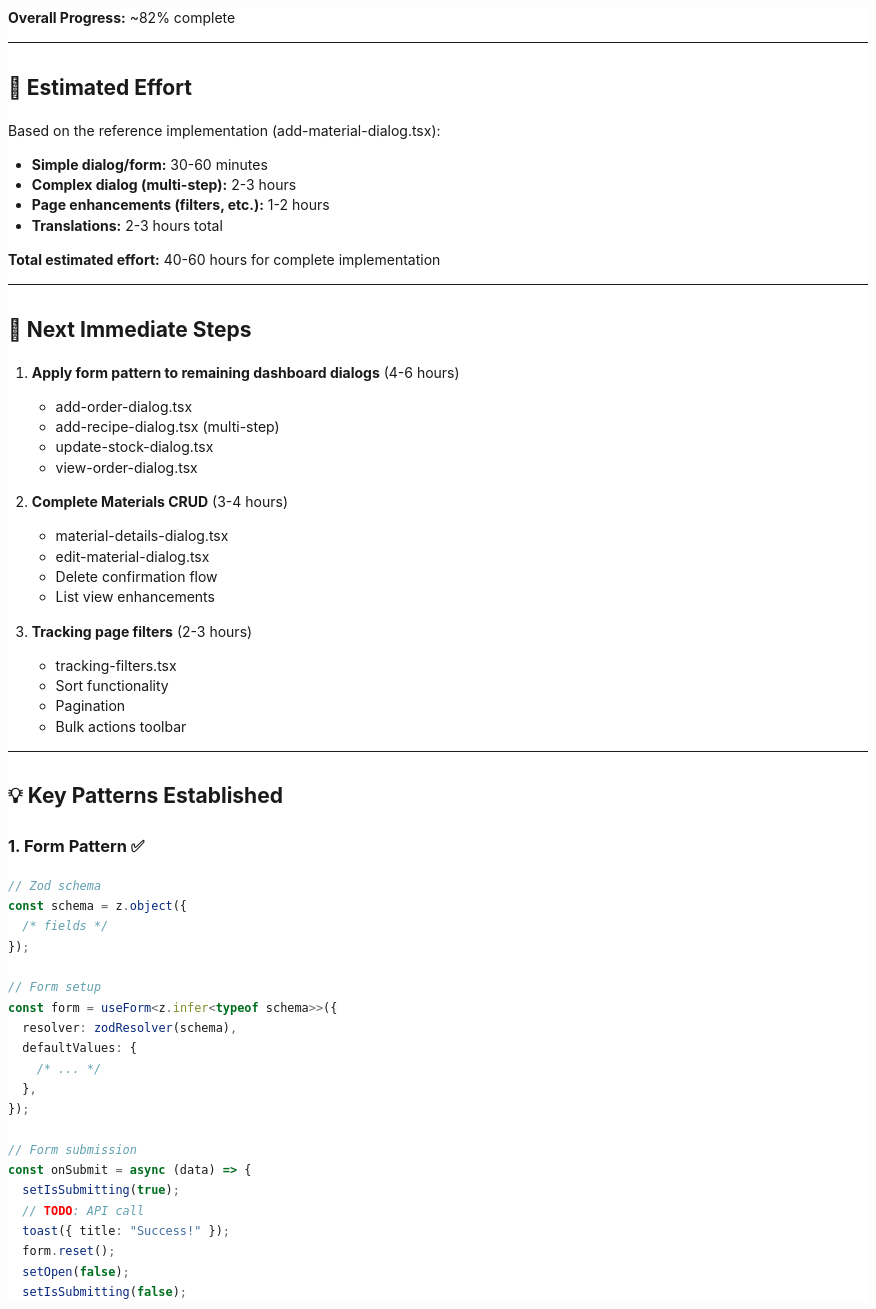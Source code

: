 **Overall Progress:** ~82% complete

---

## 🎯 Estimated Effort

Based on the reference implementation (add-material-dialog.tsx):

- **Simple dialog/form:** 30-60 minutes
- **Complex dialog (multi-step):** 2-3 hours
- **Page enhancements (filters, etc.):** 1-2 hours
- **Translations:** 2-3 hours total

**Total estimated effort:** 40-60 hours for complete implementation

---

## 🚀 Next Immediate Steps

1. **Apply form pattern to remaining dashboard dialogs** (4-6 hours)
   - add-order-dialog.tsx
   - add-recipe-dialog.tsx (multi-step)
   - update-stock-dialog.tsx
   - view-order-dialog.tsx

2. **Complete Materials CRUD** (3-4 hours)
   - material-details-dialog.tsx
   - edit-material-dialog.tsx
   - Delete confirmation flow
   - List view enhancements

3. **Tracking page filters** (2-3 hours)
   - tracking-filters.tsx
   - Sort functionality
   - Pagination
   - Bulk actions toolbar

---

## 💡 Key Patterns Established

### 1. Form Pattern ✅

```typescript
// Zod schema
const schema = z.object({
  /* fields */
});

// Form setup
const form = useForm<z.infer<typeof schema>>({
  resolver: zodResolver(schema),
  defaultValues: {
    /* ... */
  },
});

// Form submission
const onSubmit = async (data) => {
  setIsSubmitting(true);
  // TODO: API call
  toast({ title: "Success!" });
  form.reset();
  setOpen(false);
  setIsSubmitting(false);
```